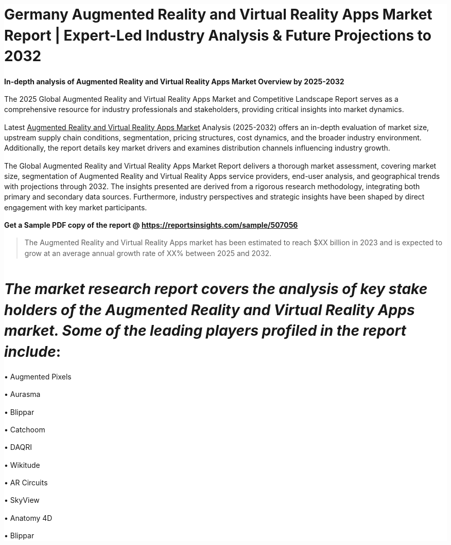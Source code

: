 # Germany Augmented Reality and Virtual Reality Apps Market Report | Expert-Led Industry Analysis & Future Projections to 2032

<strong>In-depth analysis of Augmented Reality and Virtual Reality Apps Market Overview by 2025-2032</strong></p>

The 2025 Global Augmented Reality and Virtual Reality Apps Market and Competitive Landscape Report serves as a comprehensive resource for industry professionals and stakeholders, providing critical insights into market dynamics.

Latest <a href=https://www.reportsinsights.com/sample/507056>Augmented Reality and Virtual Reality Apps Market</a> Analysis (2025-2032) offers an in-depth evaluation of market size, upstream supply chain conditions, segmentation, pricing structures, cost dynamics, and the broader industry environment. Additionally, the report details key market drivers and examines distribution channels influencing industry growth.

The Global Augmented Reality and Virtual Reality Apps Market Report delivers a thorough market assessment, covering market size, segmentation of Augmented Reality and Virtual Reality Apps service providers, end-user analysis, and geographical trends with projections through 2032. The insights presented are derived from a rigorous research methodology, integrating both primary and secondary data sources. Furthermore, industry perspectives and strategic insights have been shaped by direct engagement with key market participants.

<strong>Get a Sample PDF copy of the report @ <a href=https://reportsinsights.com/sample/507056>https://reportsinsights.com/sample/507056</a></strong>

<blockquote class=""article-editor-content__blockquote"">The Augmented Reality and Virtual Reality Apps market has been estimated to reach $XX billion in 2023 and is expected to grow at an average annual growth rate of XX% between 2025 and 2032.</blockquote>

# <strong><em>The market research report covers the analysis of key stake holders of the Augmented Reality and Virtual Reality Apps market. Some of the leading players profiled in the report include</em></strong>: 

• Augmented Pixels 

• Aurasma 

• Blippar 

• Catchoom 

• DAQRI 

• Wikitude 

• AR Circuits 

• SkyView 

• Anatomy 4D 

• Blippar 
